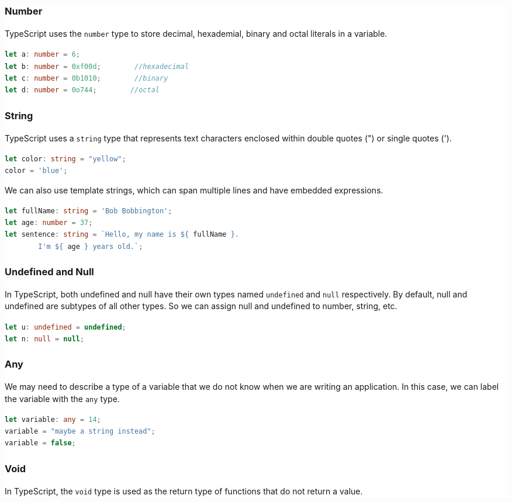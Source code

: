 ### Number

TypeScript uses the `number` type to store decimal, hexademial, binary and octal literals in a variable.

```typescript
let a: number = 6;    
let b: number = 0xf00d;        //hexadecimal
let c: number = 0b1010;        //binary
let d: number = 0o744;        //octal
```

### String

TypeScript uses a `string` type that represents text characters enclosed within double quotes (") or single quotes ('). 

```typescript
let color: string = "yellow";
color = 'blue';
```
We can also use template strings, which can span multiple lines and have embedded expressions. 

```typescript
let fullName: string = 'Bob Bobbington';
let age: number = 37;
let sentence: string = `Hello, my name is ${ fullName }.
        I'm ${ age } years old.`;
```

### Undefined and Null

In TypeScript, both undefined and null have their own types named `undefined` and `null` respectively. By default, null and undefined are subtypes of all other types. So we can assign null and undefined to number, string, etc.

```typescript
let u: undefined = undefined;
let n: null = null;
```

### Any

We may need to describe a type of a variable that we do not know when we are writing an application. In this case, we can label the variable with the `any` type.

```typescript
let variable: any = 14;
variable = "maybe a string instead";
variable = false; 
```

### Void

In TypeScript, the `void` type is used as the return type of functions that do not return a value.
